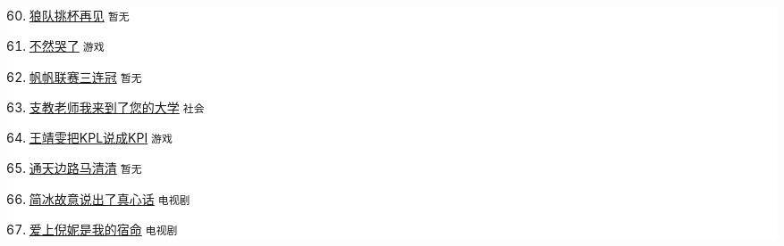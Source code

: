 60. [狼队挑杯再见](https://m.weibo.cn/search?containerid=100103type%3D1%26t%3D10%26q%3D%E7%8B%BC%E9%98%9F%E6%8C%91%E6%9D%AF%E5%86%8D%E8%A7%81&stream_entry_id=31&isnewpage=1&extparam=seat%3D1%26flag%3D1%26cate%3D5001%26filter_type%3Drealtimehot%26dgr%3D0%26q%3D%25E7%258B%25BC%25E9%2598%259F%25E6%258C%2591%25E6%259D%25AF%25E5%2586%258D%25E8%25A7%2581%26band_rank%3D26%26realpos%3D26%26stream_entry_id%3D31%26pos%3D26%26lcate%3D5001%26c_type%3D31%26display_time%3D1694354848%26pre_seqid%3D1694354848203027176204) `暂无` 

61. [不然哭了](https://m.weibo.cn/search?containerid=100103type%3D1%26t%3D10%26q%3D%23%E4%B8%8D%E7%84%B6%E5%93%AD%E4%BA%86%23&stream_entry_id=31&isnewpage=1&extparam=seat%3D1%26flag%3D1%26cate%3D5001%26filter_type%3Drealtimehot%26dgr%3D0%26q%3D%2523%25E4%25B8%258D%25E7%2584%25B6%25E5%2593%25AD%25E4%25BA%2586%2523%26band_rank%3D32%26realpos%3D32%26stream_entry_id%3D31%26pos%3D32%26lcate%3D5001%26c_type%3D31%26display_time%3D1694354848%26pre_seqid%3D1694354848203027176204) `游戏` 

62. [帆帆联赛三连冠](https://m.weibo.cn/search?containerid=100103type%3D1%26t%3D10%26q%3D%E5%B8%86%E5%B8%86%E8%81%94%E8%B5%9B%E4%B8%89%E8%BF%9E%E5%86%A0&stream_entry_id=31&isnewpage=1&extparam=seat%3D1%26flag%3D1%26cate%3D5001%26filter_type%3Drealtimehot%26dgr%3D0%26q%3D%25E5%25B8%2586%25E5%25B8%2586%25E8%2581%2594%25E8%25B5%259B%25E4%25B8%2589%25E8%25BF%259E%25E5%2586%25A0%26band_rank%3D33%26realpos%3D33%26stream_entry_id%3D31%26pos%3D33%26lcate%3D5001%26c_type%3D31%26display_time%3D1694354848%26pre_seqid%3D1694354848203027176204) `暂无` 

63. [支教老师我来到了您的大学](https://m.weibo.cn/search?containerid=100103type%3D1%26t%3D10%26q%3D%23%E6%94%AF%E6%95%99%E8%80%81%E5%B8%88%E6%88%91%E6%9D%A5%E5%88%B0%E4%BA%86%E6%82%A8%E7%9A%84%E5%A4%A7%E5%AD%A6%23&stream_entry_id=31&isnewpage=1&extparam=seat%3D1%26flag%3D0%26cate%3D5001%26filter_type%3Drealtimehot%26dgr%3D0%26q%3D%2523%25E6%2594%25AF%25E6%2595%2599%25E8%2580%2581%25E5%25B8%2588%25E6%2588%2591%25E6%259D%25A5%25E5%2588%25B0%25E4%25BA%2586%25E6%2582%25A8%25E7%259A%2584%25E5%25A4%25A7%25E5%25AD%25A6%2523%26band_rank%3D34%26realpos%3D34%26stream_entry_id%3D31%26pos%3D34%26lcate%3D5001%26c_type%3D31%26display_time%3D1694354848%26pre_seqid%3D1694354848203027176204) `社会` 

64. [王靖雯把KPL说成KPI](https://m.weibo.cn/search?containerid=100103type%3D1%26t%3D10%26q%3D%23%E7%8E%8B%E9%9D%96%E9%9B%AF%E6%8A%8AKPL%E8%AF%B4%E6%88%90KPI%23&stream_entry_id=31&isnewpage=1&extparam=seat%3D1%26flag%3D0%26cate%3D5001%26filter_type%3Drealtimehot%26dgr%3D0%26q%3D%2523%25E7%258E%258B%25E9%259D%2596%25E9%259B%25AF%25E6%258A%258AKPL%25E8%25AF%25B4%25E6%2588%2590KPI%2523%26band_rank%3D35%26realpos%3D35%26stream_entry_id%3D31%26pos%3D35%26lcate%3D5001%26c_type%3D31%26display_time%3D1694354848%26pre_seqid%3D1694354848203027176204) `游戏` 

65. [通天边路马清清](https://m.weibo.cn/search?containerid=100103type%3D1%26t%3D10%26q%3D%E9%80%9A%E5%A4%A9%E8%BE%B9%E8%B7%AF%E9%A9%AC%E6%B8%85%E6%B8%85&stream_entry_id=31&isnewpage=1&extparam=seat%3D1%26flag%3D1%26cate%3D5001%26filter_type%3Drealtimehot%26dgr%3D0%26q%3D%25E9%2580%259A%25E5%25A4%25A9%25E8%25BE%25B9%25E8%25B7%25AF%25E9%25A9%25AC%25E6%25B8%2585%25E6%25B8%2585%26band_rank%3D38%26realpos%3D38%26stream_entry_id%3D31%26pos%3D38%26lcate%3D5001%26c_type%3D31%26display_time%3D1694354848%26pre_seqid%3D1694354848203027176204) `暂无` 

66. [简冰故意说出了真心话](https://m.weibo.cn/search?containerid=100103type%3D1%26t%3D10%26q%3D%23%E7%AE%80%E5%86%B0%E6%95%85%E6%84%8F%E8%AF%B4%E5%87%BA%E4%BA%86%E7%9C%9F%E5%BF%83%E8%AF%9D%23&stream_entry_id=31&isnewpage=1&extparam=seat%3D1%26flag%3D1%26cate%3D5001%26filter_type%3Drealtimehot%26dgr%3D0%26q%3D%2523%25E7%25AE%2580%25E5%2586%25B0%25E6%2595%2585%25E6%2584%258F%25E8%25AF%25B4%25E5%2587%25BA%25E4%25BA%2586%25E7%259C%259F%25E5%25BF%2583%25E8%25AF%259D%2523%26band_rank%3D42%26realpos%3D42%26stream_entry_id%3D31%26pos%3D42%26lcate%3D5001%26c_type%3D31%26display_time%3D1694354848%26pre_seqid%3D1694354848203027176204) `电视剧` 

67. [爱上倪妮是我的宿命](https://m.weibo.cn/search?containerid=100103type%3D1%26t%3D10%26q%3D%23%E7%88%B1%E4%B8%8A%E5%80%AA%E5%A6%AE%E6%98%AF%E6%88%91%E7%9A%84%E5%AE%BF%E5%91%BD%23&stream_entry_id=31&isnewpage=1&extparam=seat%3D1%26flag%3D1%26cate%3D5001%26filter_type%3Drealtimehot%26dgr%3D0%26q%3D%2523%25E7%2588%25B1%25E4%25B8%258A%25E5%2580%25AA%25E5%25A6%25AE%25E6%2598%25AF%25E6%2588%2591%25E7%259A%2584%25E5%25AE%25BF%25E5%2591%25BD%2523%26band_rank%3D43%26realpos%3D43%26stream_entry_id%3D31%26pos%3D43%26lcate%3D5001%26c_type%3D31%26display_time%3D1694354848%26pre_seqid%3D1694354848203027176204) `电视剧` 
